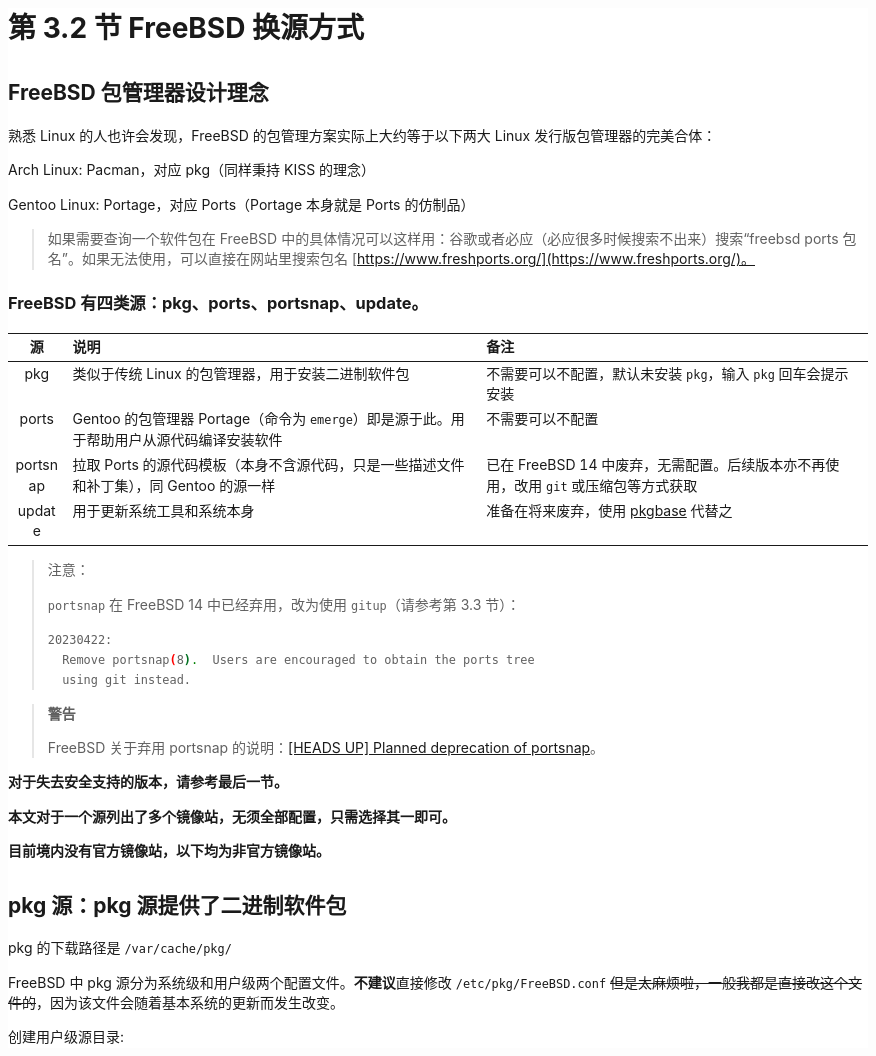 # 第 3.2 节 FreeBSD 换源方式

## FreeBSD 包管理器设计理念

熟悉 Linux 的人也许会发现，FreeBSD 的包管理方案实际上大约等于以下两大 Linux 发行版包管理器的完美合体：

Arch Linux: Pacman，对应 pkg（同样秉持 KISS 的理念）

Gentoo Linux: Portage，对应 Ports（Portage 本身就是 Ports 的仿制品）

> 如果需要查询一个软件包在 FreeBSD 中的具体情况可以这样用：谷歌或者必应（必应很多时候搜索不出来）搜索“freebsd ports 包名”。如果无法使用，可以直接在网站里搜索包名 [https://www.freshports.org/](https://www.freshports.org/)。

### FreeBSD 有四类源：pkg、ports、portsnap、update。

|源|说明|备注|
|:---:|:---|:---|
|pkg|类似于传统 Linux 的包管理器，用于安装二进制软件包|不需要可以不配置，默认未安装 `pkg`，输入 `pkg` 回车会提示安装|
|ports|Gentoo 的包管理器 Portage（命令为 `emerge`）即是源于此。用于帮助用户从源代码编译安装软件|不需要可以不配置|
|portsnap|拉取 Ports 的源代码模板（本身不含源代码，只是一些描述文件和补丁集），同 Gentoo 的源一样|已在 FreeBSD 14 中废弃，无需配置。后续版本亦不再使用，改用 `git` 或压缩包等方式获取|
|update|用于更新系统工具和系统本身|准备在将来废弃，使用 [pkgbase](https://wiki.freebsd.org/PkgBase) 代替之|

> 注意：
>
> `portsnap` 在 FreeBSD 14 中已经弃用，改为使用 `gitup`（请参考第 3.3 节）：
>
> ````sh
> 20230422:
> 	Remove portsnap(8).  Users are encouraged to obtain the ports tree
> 	using git instead.
> ````

> **警告**
>
> FreeBSD 关于弃用 portsnap 的说明：[[HEADS UP] Planned deprecation of portsnap](https://marc.info/?l=freebsd-ports&m=159656662608767&w=2)。


**对于失去安全支持的版本，请参考最后一节。**

**本文对于一个源列出了多个镜像站，无须全部配置，只需选择其一即可。**

**目前境内没有官方镜像站，以下均为非官方镜像站。**

## pkg 源：pkg 源提供了二进制软件包

pkg 的下载路径是 `/var/cache/pkg/`

FreeBSD 中 pkg 源分为系统级和用户级两个配置文件。**不建议**直接修改 `/etc/pkg/FreeBSD.conf` ~~但是太麻烦啦，一般我都是直接改这个文件的~~，因为该文件会随着基本系统的更新而发生改变。

创建用户级源目录:
